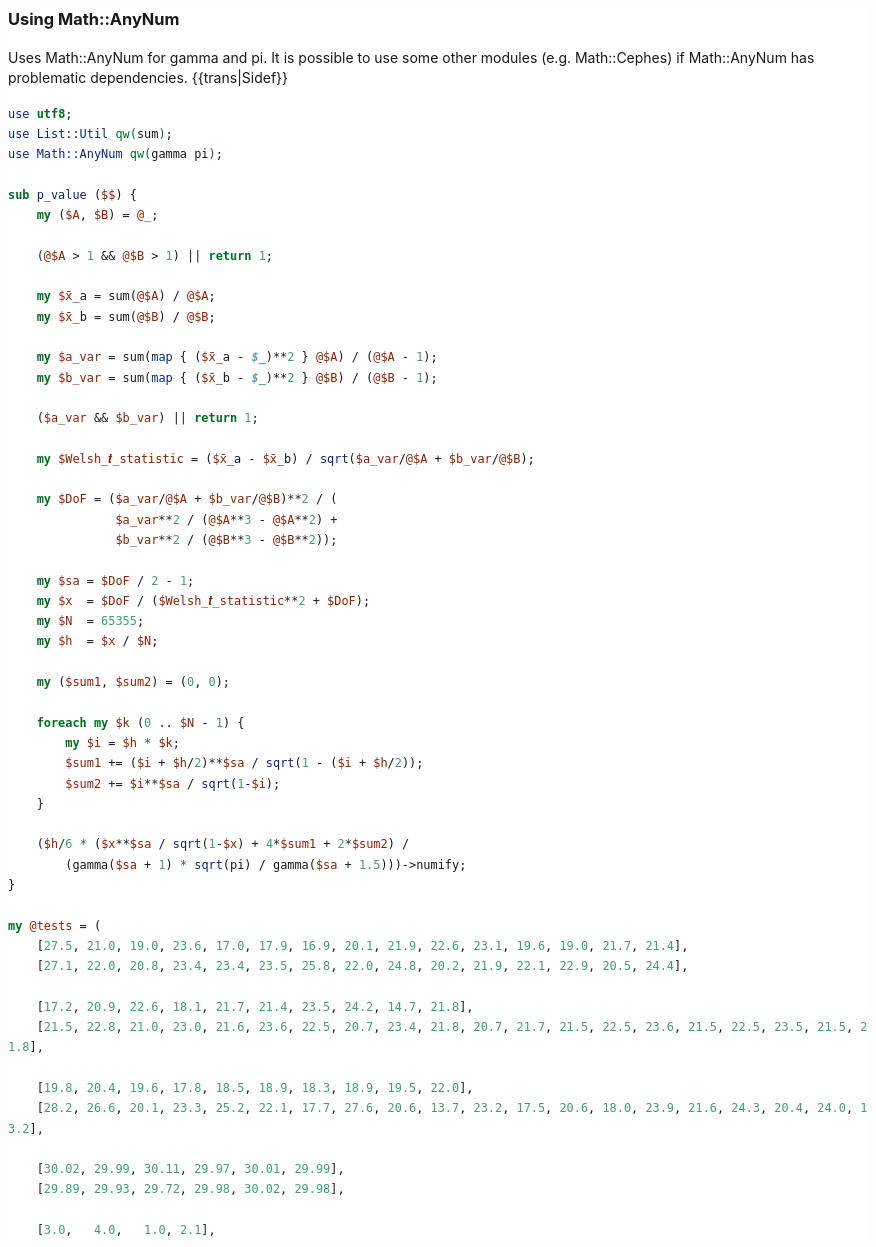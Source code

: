 
###  Using Math::AnyNum

Uses Math::AnyNum for gamma and pi.  It is possible to use some other modules (e.g. Math::Cephes) if Math::AnyNum has problematic dependencies.
{{trans|Sidef}}

```perl
use utf8;
use List::Util qw(sum);
use Math::AnyNum qw(gamma pi);

sub p_value ($$) {
    my ($A, $B) = @_;

    (@$A > 1 && @$B > 1) || return 1;

    my $x̄_a = sum(@$A) / @$A;
    my $x̄_b = sum(@$B) / @$B;

    my $a_var = sum(map { ($x̄_a - $_)**2 } @$A) / (@$A - 1);
    my $b_var = sum(map { ($x̄_b - $_)**2 } @$B) / (@$B - 1);

    ($a_var && $b_var) || return 1;

    my $Welsh_𝒕_statistic = ($x̄_a - $x̄_b) / sqrt($a_var/@$A + $b_var/@$B);

    my $DoF = ($a_var/@$A + $b_var/@$B)**2 / (
               $a_var**2 / (@$A**3 - @$A**2) +
               $b_var**2 / (@$B**3 - @$B**2));

    my $sa = $DoF / 2 - 1;
    my $x  = $DoF / ($Welsh_𝒕_statistic**2 + $DoF);
    my $N  = 65355;
    my $h  = $x / $N;

    my ($sum1, $sum2) = (0, 0);

    foreach my $k (0 .. $N - 1) {
        my $i = $h * $k;
        $sum1 += ($i + $h/2)**$sa / sqrt(1 - ($i + $h/2));
        $sum2 += $i**$sa / sqrt(1-$i);
    }

    ($h/6 * ($x**$sa / sqrt(1-$x) + 4*$sum1 + 2*$sum2) /
        (gamma($sa + 1) * sqrt(pi) / gamma($sa + 1.5)))->numify;
}

my @tests = (
    [27.5, 21.0, 19.0, 23.6, 17.0, 17.9, 16.9, 20.1, 21.9, 22.6, 23.1, 19.6, 19.0, 21.7, 21.4],
    [27.1, 22.0, 20.8, 23.4, 23.4, 23.5, 25.8, 22.0, 24.8, 20.2, 21.9, 22.1, 22.9, 20.5, 24.4],

    [17.2, 20.9, 22.6, 18.1, 21.7, 21.4, 23.5, 24.2, 14.7, 21.8],
    [21.5, 22.8, 21.0, 23.0, 21.6, 23.6, 22.5, 20.7, 23.4, 21.8, 20.7, 21.7, 21.5, 22.5, 23.6, 21.5, 22.5, 23.5, 21.5, 21.8],

    [19.8, 20.4, 19.6, 17.8, 18.5, 18.9, 18.3, 18.9, 19.5, 22.0],
    [28.2, 26.6, 20.1, 23.3, 25.2, 22.1, 17.7, 27.6, 20.6, 13.7, 23.2, 17.5, 20.6, 18.0, 23.9, 21.6, 24.3, 20.4, 24.0, 13.2],

    [30.02, 29.99, 30.11, 29.97, 30.01, 29.99],
    [29.89, 29.93, 29.72, 29.98, 30.02, 29.98],

    [3.0,   4.0,   1.0, 2.1],
```